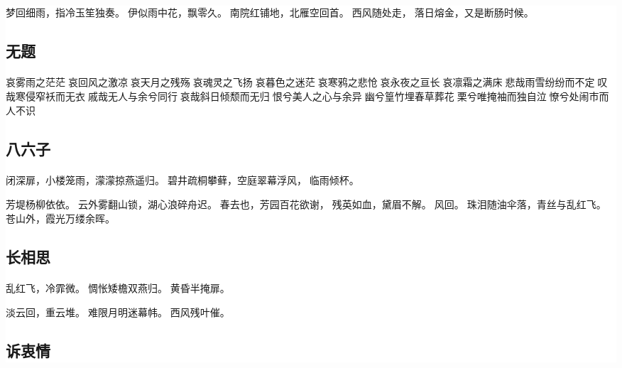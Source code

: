 梦回细雨，指冷玉笙独奏。
伊似雨中花，飘零久。
南院红铺地，北雁空回首。
西风随处走，
落日熔金，又是断肠时候。


## 无题

哀雾雨之茫茫
哀回风之激凉
哀天月之残殇
哀魂灵之飞扬
哀暮色之迷茫
哀寒鸦之悲怆
哀永夜之亘长
哀凛霜之满床
悲哉雨雪纷纷而不定
叹哉寒侵窄袄而无衣
戚哉无人与余兮同行
哀哉斜日倾颓而无归
恨兮美人之心与余异
幽兮篁竹埋春草葬花
栗兮唯掩袖而独自泣
憭兮处闹市而人不识


## 八六子

闭深扉，小楼笼雨，濛濛掠燕遥归。
碧井疏桐攀藓，空庭翠幕浮风，
临雨倾杯。

芳堤杨柳依依。
云外雾翻山锁，湖心浪碎舟迟。
春去也，芳园百花欲谢，
残英如血，黛眉不解。
风回。
珠泪随油伞落，青丝与乱红飞。
苍山外，霞光万缕余晖。


## 长相思

乱红飞，冷霏微。
惆怅矮檐双燕归。
黄昏半掩扉。

淡云回，重云堆。
难限月明迷幕帏。
西风残叶催。


## 诉衷情
